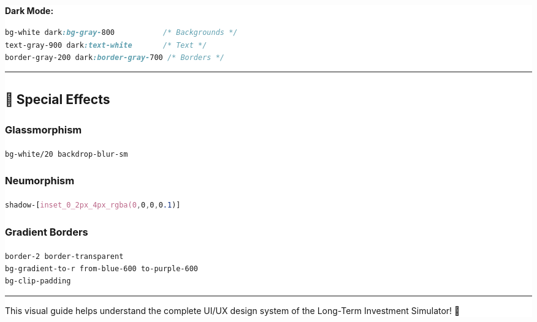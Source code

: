 **Dark Mode:**
```css
bg-white dark:bg-gray-800           /* Backgrounds */
text-gray-900 dark:text-white       /* Text */
border-gray-200 dark:border-gray-700 /* Borders */
```

---

## 🌟 Special Effects

### Glassmorphism
```css
bg-white/20 backdrop-blur-sm
```

### Neumorphism
```css
shadow-[inset_0_2px_4px_rgba(0,0,0,0.1)]
```

### Gradient Borders
```css
border-2 border-transparent
bg-gradient-to-r from-blue-600 to-purple-600
bg-clip-padding
```

---

This visual guide helps understand the complete UI/UX design system of the Long-Term Investment Simulator! 🎨
